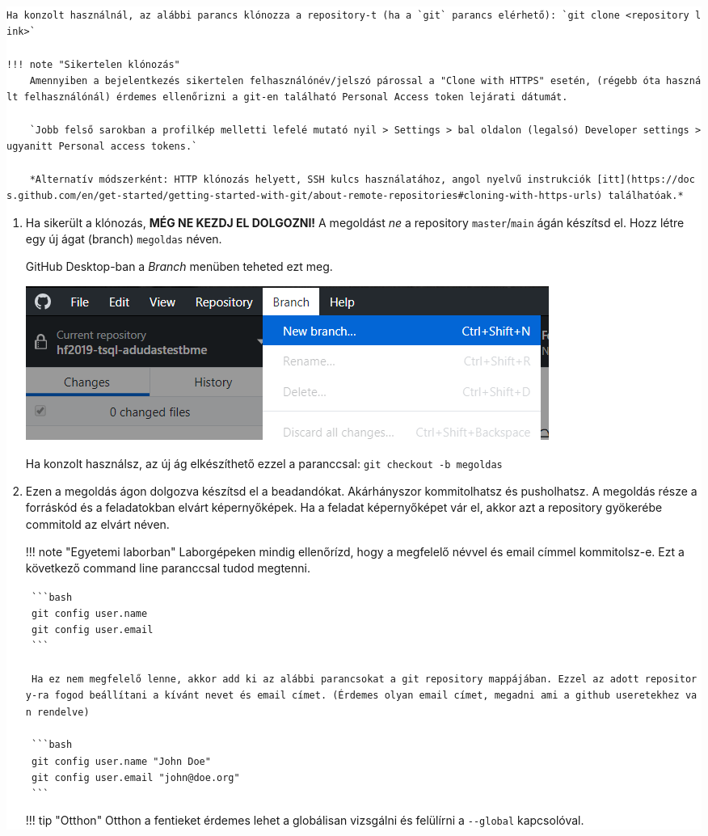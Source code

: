     Ha konzolt használnál, az alábbi parancs klónozza a repository-t (ha a `git` parancs elérhető): `git clone <repository link>`

    !!! note "Sikertelen klónozás"
        Amennyiben a bejelentkezés sikertelen felhasználónév/jelszó párossal a "Clone with HTTPS" esetén, (régebb óta használt felhasználónál) érdemes ellenőrizni a git-en található Personal Access token lejárati dátumát. 
        
        `Jobb felső sarokban a profilkép melletti lefelé mutató nyil > Settings > bal oldalon (legalsó) Developer settings > ugyanitt Personal access tokens.`
        
		*Alternatív módszerként: HTTP klónozás helyett, SSH kulcs használatához, angol nyelvű instrukciók [itt](https://docs.github.com/en/get-started/getting-started-with-git/about-remote-repositories#cloning-with-https-urls) találhatóak.*

1. Ha sikerült a klónozás, **MÉG NE KEZDJ EL DOLGOZNI!** A megoldást _ne_ a repository `master`/`main` ágán készítsd el. Hozz létre egy új ágat (branch) `megoldas` néven.

    GitHub Desktop-ban a _Branch_ menüben teheted ezt meg.

    ![GitHub Desktop create branch](images/github-desktop-new-branch.png)

    Ha konzolt használsz, az új ág elkészíthető ezzel a paranccsal: `git checkout -b megoldas`

1. Ezen a megoldás ágon dolgozva készítsd el a beadandókat. Akárhányszor kommitolhatsz és pusholhatsz. A megoldás része a forráskód és a feladatokban elvárt képernyőképek. Ha a feladat képernyőképet vár el, akkor azt a repository gyökerébe commitold az elvárt néven.

    !!! note "Egyetemi laborban"
        Laborgépeken mindig ellenőrízd, hogy a megfelelő névvel és email címmel kommitolsz-e. Ezt a következő command line paranccsal tudod megtenni.

        ```bash
        git config user.name
        git config user.email
        ```
        
        Ha ez nem megfelelő lenne, akkor add ki az alábbi parancsokat a git repository mappájában. Ezzel az adott repository-ra fogod beállítani a kívánt nevet és email címet. (Érdemes olyan email címet, megadni ami a github useretekhez van rendelve)
        
        ```bash
        git config user.name "John Doe"
        git config user.email "john@doe.org"
        ```

    !!! tip "Otthon"
        Otthon a fentieket érdemes lehet a globálisan vizsgálni és felülírni a `--global` kapcsolóval.
